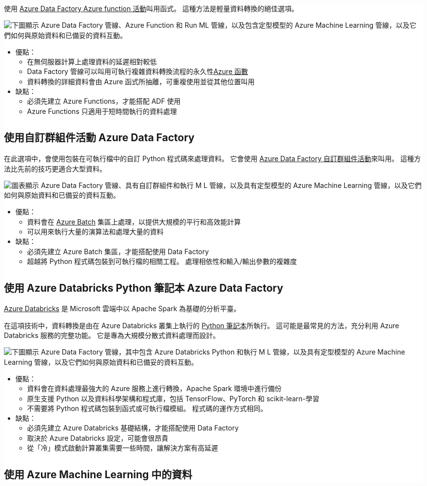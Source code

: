 使用 [Azure Data Factory Azure function 活動](../data-factory/control-flow-azure-function-activity.md)叫用函式。 這種方法是輕量資料轉換的絕佳選項。 

![下圖顯示 Azure Data Factory 管線、Azure Function 和 Run ML 管線，以及包含定型模型的 Azure Machine Learning 管線，以及它們如何與原始資料和已備妥的資料互動。](media/how-to-data-ingest-adf/adf-function.png)



* 優點：
    * 在無伺服器計算上處理資料的延遲相對較低
    * Data Factory 管線可以叫用可執行複雜資料轉換流程的永久性[Azure 函數](../azure-functions/durable/durable-functions-overview.md) 
    * 資料轉換的詳細資料會由 Azure 函式所抽離，可重複使用並從其他位置叫用
* 缺點：
    * 必須先建立 Azure Functions，才能搭配 ADF 使用
    * Azure Functions 只適用于短時間執行的資料處理

## <a name="azure-data-factory-with-custom-component-activity"></a>使用自訂群組件活動 Azure Data Factory

在此選項中，會使用包裝在可執行檔中的自訂 Python 程式碼來處理資料。 它會使用 [ Azure Data Factory 自訂群組件活動](../data-factory/transform-data-using-dotnet-custom-activity.md)來叫用。 這種方法比先前的技巧更適合大型資料。

![圖表顯示 Azure Data Factory 管線、具有自訂群組件和執行 M L 管線，以及具有定型模型的 Azure Machine Learning 管線，以及它們如何與原始資料和已備妥的資料互動。](media/how-to-data-ingest-adf/adf-customcomponent.png)

* 優點：
    * 資料會在 [Azure Batch](../batch/batch-technical-overview.md) 集區上處理，以提供大規模的平行和高效能計算
    * 可以用來執行大量的演算法和處理大量的資料
* 缺點：
    * 必須先建立 Azure Batch 集區，才能搭配使用 Data Factory
    * 超越將 Python 程式碼包裝到可執行檔的相關工程。 處理相依性和輸入/輸出參數的複雜度

## <a name="azure-data-factory-with-azure-databricks-python-notebook"></a>使用 Azure Databricks Python 筆記本 Azure Data Factory

[Azure Databricks](https://azure.microsoft.com/services/databricks/) 是 Microsoft 雲端中以 Apache Spark 為基礎的分析平臺。

在這項技術中，資料轉換是由在 Azure Databricks 叢集上執行的 [Python 筆記本](../data-factory/transform-data-using-databricks-notebook.md)所執行。 這可能是最常見的方法，充分利用 Azure Databricks 服務的完整功能。 它是專為大規模分散式資料處理而設計。

![下圖顯示 Azure Data Factory 管線，其中包含 Azure Databricks Python 和執行 M L 管線，以及具有定型模型的 Azure Machine Learning 管線，以及它們如何與原始資料和已備妥的資料互動。](media/how-to-data-ingest-adf/adf-databricks.png)

* 優點：
    * 資料會在資料處理最強大的 Azure 服務上進行轉換，Apache Spark 環境中進行備份
    * 原生支援 Python 以及資料科學架構和程式庫，包括 TensorFlow、PyTorch 和 scikit-learn-學習
    * 不需要將 Python 程式碼包裝到函式或可執行檔模組。 程式碼的運作方式相同。
* 缺點：
    * 必須先建立 Azure Databricks 基礎結構，才能搭配使用 Data Factory
    * 取決於 Azure Databricks 設定，可能會很昂貴
    * 從「冷」模式啟動計算叢集需要一些時間，讓解決方案有高延遲 
    

## <a name="consume-data-in-azure-machine-learning"></a>使用 Azure Machine Learning 中的資料 
